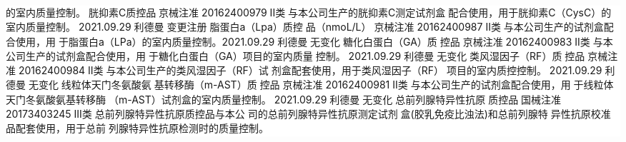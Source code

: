 的室内质量控制。
胱抑素C质控品
京械注准
20162400979
II类
与本公司生产的胱抑素C测定试剂盒
配合使用，用于胱抑素C（CysC）的
室内质量控制。
2021.09.29
利德曼
变更注册
脂蛋白a（Lpa）质控
品（nmoL/L）
京械注准
20162400987
II类
与本公司生产的试剂盒配合使用，用
于脂蛋白a（LPa）的室内质量控制。2021.09.29
利德曼
无变化
糖化白蛋白（GA）质
控品
京械注准
20162400983
II类
与本公司生产的试剂盒配合使用，用
于糖化白蛋白（GA）项目的室内质量
控制。
2021.09.29
利德曼
无变化
类风湿因子（RF）质
控品
京械注准
20162400984
II类
与本公司生产的类风湿因子（RF）试
剂盒配套使用，用于类风湿因子（RF）
项目的室内质控控制。
2021.09.29
利德曼
无变化
线粒体天门冬氨酸氨
基转移酶（m-AST）质
控品
京械注准
20162400981
II类
与本公司生产的试剂盒配合使用，用
于线粒体天门冬氨酸氨基转移酶
（m-AST）试剂盒的室内质量控制。
2021.09.29
利德曼
无变化
总前列腺特异性抗原
质控品
国械注准
20173403245
III类
总前列腺特异性抗原质控品与本公
司的总前列腺特异性抗原测定试剂
盒(胶乳免疫比浊法)和总前列腺特
异性抗原校准品配套使用，用于总前
列腺特异性抗原检测时的质量控制。